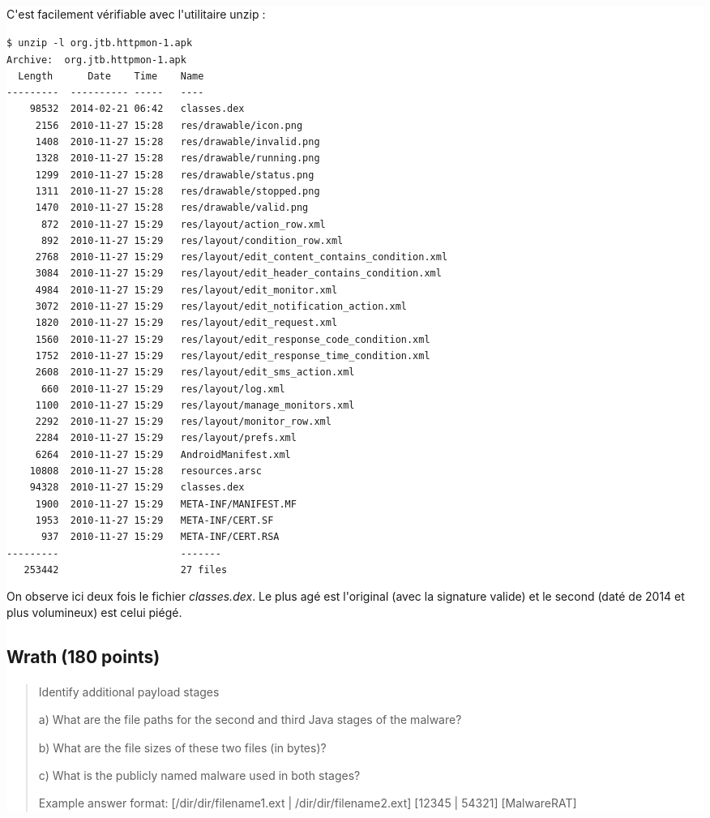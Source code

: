 C'est facilement vérifiable avec l'utilitaire unzip :  

```plain
$ unzip -l org.jtb.httpmon-1.apk
Archive:  org.jtb.httpmon-1.apk
  Length      Date    Time    Name
---------  ---------- -----   ----
    98532  2014-02-21 06:42   classes.dex
     2156  2010-11-27 15:28   res/drawable/icon.png
     1408  2010-11-27 15:28   res/drawable/invalid.png
     1328  2010-11-27 15:28   res/drawable/running.png
     1299  2010-11-27 15:28   res/drawable/status.png
     1311  2010-11-27 15:28   res/drawable/stopped.png
     1470  2010-11-27 15:28   res/drawable/valid.png
      872  2010-11-27 15:29   res/layout/action_row.xml
      892  2010-11-27 15:29   res/layout/condition_row.xml
     2768  2010-11-27 15:29   res/layout/edit_content_contains_condition.xml
     3084  2010-11-27 15:29   res/layout/edit_header_contains_condition.xml
     4984  2010-11-27 15:29   res/layout/edit_monitor.xml
     3072  2010-11-27 15:29   res/layout/edit_notification_action.xml
     1820  2010-11-27 15:29   res/layout/edit_request.xml
     1560  2010-11-27 15:29   res/layout/edit_response_code_condition.xml
     1752  2010-11-27 15:29   res/layout/edit_response_time_condition.xml
     2608  2010-11-27 15:29   res/layout/edit_sms_action.xml
      660  2010-11-27 15:29   res/layout/log.xml
     1100  2010-11-27 15:29   res/layout/manage_monitors.xml
     2292  2010-11-27 15:29   res/layout/monitor_row.xml
     2284  2010-11-27 15:29   res/layout/prefs.xml
     6264  2010-11-27 15:29   AndroidManifest.xml
    10808  2010-11-27 15:28   resources.arsc
    94328  2010-11-27 15:29   classes.dex
     1900  2010-11-27 15:29   META-INF/MANIFEST.MF
     1953  2010-11-27 15:29   META-INF/CERT.SF
      937  2010-11-27 15:29   META-INF/CERT.RSA
---------                     -------
   253442                     27 files
```

On observe ici deux fois le fichier *classes.dex*. Le plus agé est l'original (avec la signature valide) et le second (daté de 2014 et plus volumineux) est celui piégé.  

Wrath (180 points)
------------------

> Identify additional payload stages  
> 
>   
> 
> a) What are the file paths for the second and third Java stages of the malware?  
> 
> b) What are the file sizes of these two files (in bytes)?  
> 
> c) What is the publicly named malware used in both stages?  
> 
>   
> 
> Example answer format: [/dir/dir/filename1.ext | /dir/dir/filename2.ext] [12345 | 54321] [MalwareRAT]
